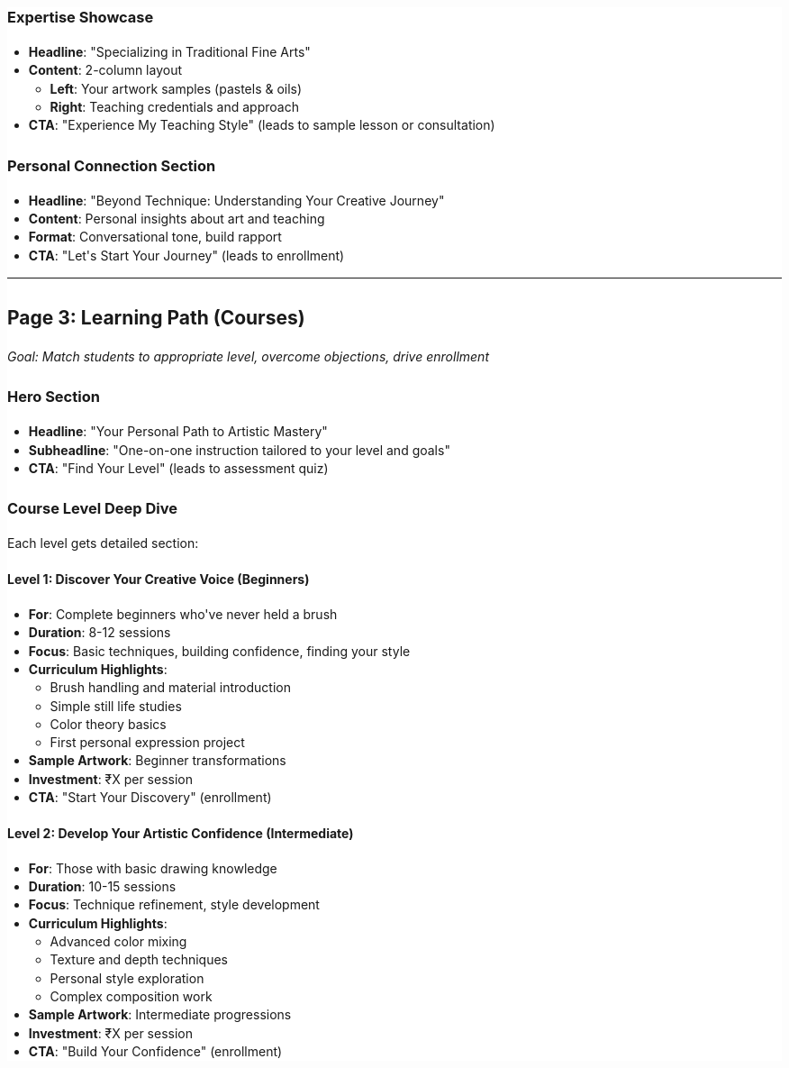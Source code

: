 ### Expertise Showcase
- **Headline**: "Specializing in Traditional Fine Arts"
- **Content**: 2-column layout
  - **Left**: Your artwork samples (pastels & oils)
  - **Right**: Teaching credentials and approach
- **CTA**: "Experience My Teaching Style" (leads to sample lesson or consultation)

### Personal Connection Section
- **Headline**: "Beyond Technique: Understanding Your Creative Journey"
- **Content**: Personal insights about art and teaching
- **Format**: Conversational tone, build rapport
- **CTA**: "Let's Start Your Journey" (leads to enrollment)

---

## Page 3: Learning Path (Courses)
*Goal: Match students to appropriate level, overcome objections, drive enrollment*

### Hero Section
- **Headline**: "Your Personal Path to Artistic Mastery"
- **Subheadline**: "One-on-one instruction tailored to your level and goals"
- **CTA**: "Find Your Level" (leads to assessment quiz)

### Course Level Deep Dive
Each level gets detailed section:

#### Level 1: Discover Your Creative Voice (Beginners)
- **For**: Complete beginners who've never held a brush
- **Duration**: 8-12 sessions
- **Focus**: Basic techniques, building confidence, finding your style
- **Curriculum Highlights**:
  - Brush handling and material introduction
  - Simple still life studies
  - Color theory basics
  - First personal expression project
- **Sample Artwork**: Beginner transformations
- **Investment**: ₹X per session
- **CTA**: "Start Your Discovery" (enrollment)

#### Level 2: Develop Your Artistic Confidence (Intermediate)
- **For**: Those with basic drawing knowledge
- **Duration**: 10-15 sessions
- **Focus**: Technique refinement, style development
- **Curriculum Highlights**:
  - Advanced color mixing
  - Texture and depth techniques
  - Personal style exploration
  - Complex composition work
- **Sample Artwork**: Intermediate progressions
- **Investment**: ₹X per session
- **CTA**: "Build Your Confidence" (enrollment)
